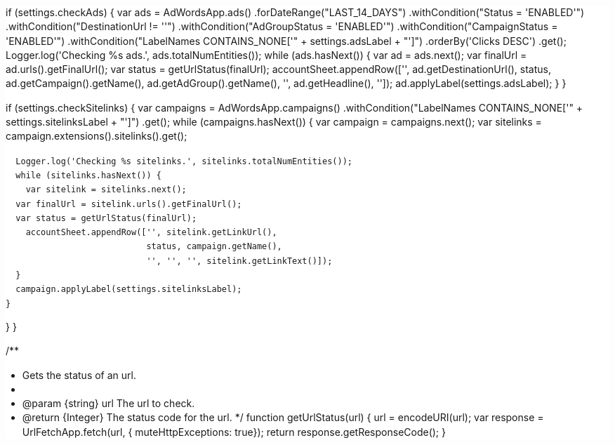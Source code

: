  if (settings.checkAds) {
    var ads = AdWordsApp.ads()
        .forDateRange("LAST_14_DAYS")
        .withCondition("Status = 'ENABLED'")
        .withCondition("DestinationUrl != ''")
        .withCondition("AdGroupStatus = 'ENABLED'")
        .withCondition("CampaignStatus = 'ENABLED'")
        .withCondition("LabelNames CONTAINS_NONE['" + settings.adsLabel + "']")
        .orderBy('Clicks DESC')
        .get();
    Logger.log('Checking %s ads.', ads.totalNumEntities());
    while (ads.hasNext()) {
      var ad = ads.next();
      var finalUrl = ad.urls().getFinalUrl();
      var status = getUrlStatus(finalUrl);
      accountSheet.appendRow(['', ad.getDestinationUrl(),
                              status, ad.getCampaign().getName(),
                              ad.getAdGroup().getName(),
                              '', ad.getHeadline(), '']);
      ad.applyLabel(settings.adsLabel);
    }
  }

  if (settings.checkSitelinks) {
    var campaigns = AdWordsApp.campaigns()
        .withCondition("LabelNames CONTAINS_NONE['" + settings.sitelinksLabel +
            "']")
        .get();
    while (campaigns.hasNext()) {
      var campaign = campaigns.next();
      var sitelinks = campaign.extensions().sitelinks().get();

      Logger.log('Checking %s sitelinks.', sitelinks.totalNumEntities());
      while (sitelinks.hasNext()) {
        var sitelink = sitelinks.next();
      var finalUrl = sitelink.urls().getFinalUrl();
      var status = getUrlStatus(finalUrl);
        accountSheet.appendRow(['', sitelink.getLinkUrl(),
                                status, campaign.getName(),
                                '', '', '', sitelink.getLinkText()]);
      }
      campaign.applyLabel(settings.sitelinksLabel);
    }
 }
}

/**
* Gets the status of an url.
*
* @param {string} url The url to check.
* @return {Integer} The status code for the url.
*/
function getUrlStatus(url) {
  url = encodeURI(url);
  var response = UrlFetchApp.fetch(url, { muteHttpExceptions: true});
  return response.getResponseCode();
}
